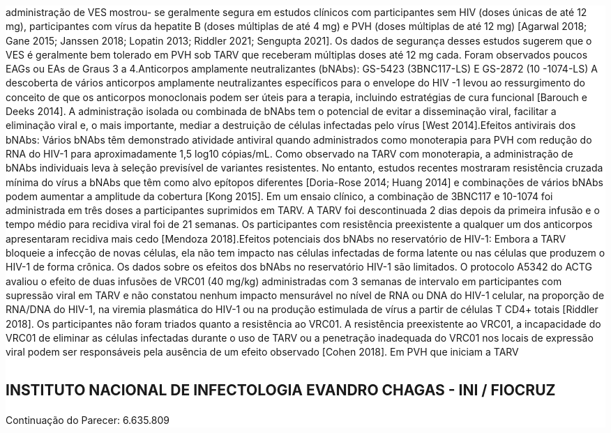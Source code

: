 administração de VES mostrou- se geralmente segura em estudos clínicos com participantes sem HIV (doses únicas de até 12 mg), participantes com vírus da hepatite B (doses múltiplas de até 4 mg) e PVH (doses múltiplas de até 12 mg) [Agarwal 2018; Gane 2015; Janssen 2018; Lopatin 2013; Riddler 2021; Sengupta 2021]. Os dados de segurança desses estudos sugerem que o VES é geralmente bem tolerado em PVH sob TARV que receberam múltiplas doses até 12 mg cada. Foram observados poucos EAGs ou EAs de Graus 3 a 4.Anticorpos amplamente neutralizantes (bNAbs): GS-5423 (3BNC117-LS) E GS-2872 (10 -1074-LS) A descoberta de vários anticorpos amplamente neutralizantes específicos para o envelope do HIV -1 levou ao ressurgimento do conceito de que os anticorpos monoclonais podem ser úteis para a terapia, incluindo estratégias de cura funcional [Barouch e Deeks 2014]. A administração isolada ou combinada de bNAbs tem o potencial de evitar a disseminação viral, facilitar a eliminação viral e, o mais importante, mediar a destruição de células infectadas pelo vírus [West 2014].Efeitos antivirais dos bNAbs: Vários bNAbs têm demonstrado atividade antiviral quando administrados como monoterapia para PVH com redução do RNA do HIV-1 para aproximadamente 1,5 log10 cópias/mL. Como observado na TARV com monoterapia, a administração de bNAbs individuais leva à seleção previsível de variantes resistentes. No entanto, estudos recentes mostraram resistência cruzada mínima do vírus a bNAbs que têm como alvo epítopos diferentes [Doria-Rose 2014; Huang 2014] e combinações de vários bNAbs podem aumentar a amplitude da cobertura [Kong 2015]. Em um ensaio clínico, a combinação de 3BNC117 e 10-1074 foi administrada em três doses a participantes suprimidos em TARV. A TARV foi descontinuada 2 dias depois da primeira infusão e o tempo médio para recidiva viral foi de 21 semanas. Os participantes com resistência preexistente a qualquer um dos anticorpos apresentaram recidiva mais cedo [Mendoza 2018].Efeitos potenciais dos bNAbs no reservatório de HIV-1: Embora a TARV bloqueie a infecção de novas células, ela não tem impacto nas células infectadas de forma latente ou nas células que produzem o HIV-1 de forma crônica. Os dados sobre os efeitos dos bNAbs no reservatório HIV-1 são limitados. O protocolo A5342 do ACTG avaliou o efeito de duas infusões de VRC01 (40 mg/kg) administradas com 3 semanas de intervalo em participantes com supressão viral em TARV e não constatou nenhum impacto mensurável no nível de RNA ou DNA do HIV-1 celular, na proporção de RNA/DNA do HIV-1, na viremia plasmática do HIV-1 ou na produção estimulada de vírus a partir de células T CD4+ totais [Riddler 2018]. Os participantes não foram triados quanto a resistência ao VRC01. A resistência preexistente ao VRC01, a incapacidade do VRC01 de eliminar as células infectadas durante o uso de TARV ou a penetração inadequada do VRC01 nos locais de expressão viral podem ser responsáveis pela ausência de um efeito observado [Cohen 2018]. Em PVH que iniciam a
TARV

## INSTITUTO NACIONAL DE INFECTOLOGIA EVANDRO CHAGAS - INI / FIOCRUZ

Continuação do Parecer: 6.635.809